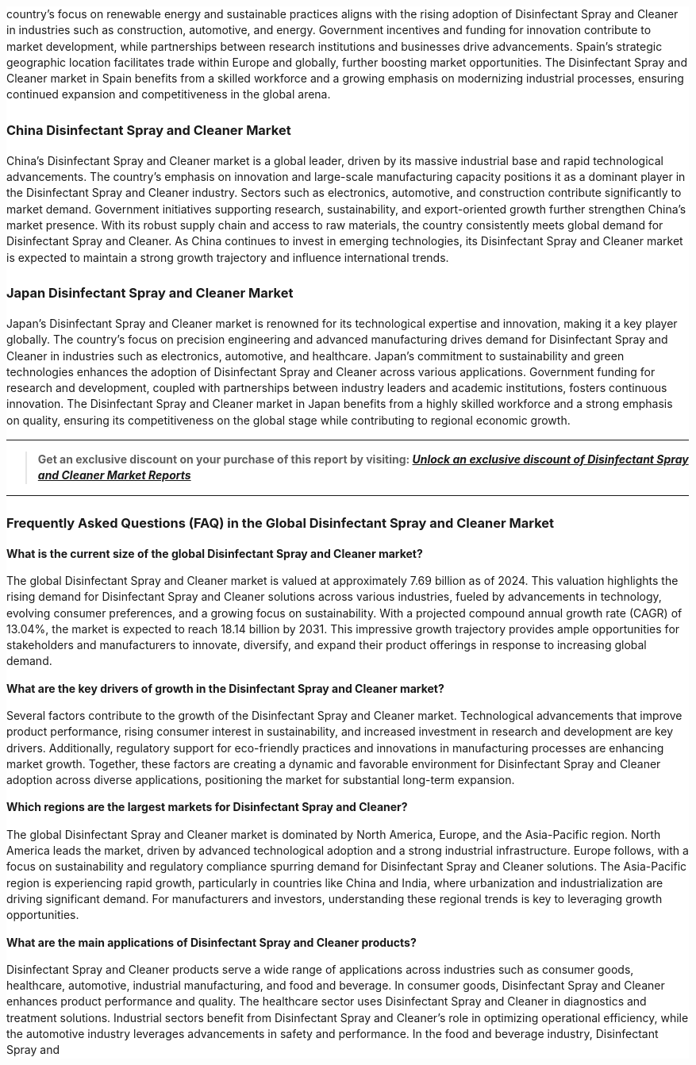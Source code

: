 country&rsquo;s focus on renewable energy and sustainable practices aligns with the rising adoption of Disinfectant Spray and Cleaner in industries such as construction, automotive, and energy. Government incentives and funding for innovation contribute to market development, while partnerships between research institutions and businesses drive advancements. Spain&rsquo;s strategic geographic location facilitates trade within Europe and globally, further boosting market opportunities. The Disinfectant Spray and Cleaner market in Spain benefits from a skilled workforce and a growing emphasis on modernizing industrial processes, ensuring continued expansion and competitiveness in the global arena.</p><h3>China Disinfectant Spray and Cleaner Market</h3><p>China&rsquo;s Disinfectant Spray and Cleaner market is a global leader, driven by its massive industrial base and rapid technological advancements. The country&rsquo;s emphasis on innovation and large-scale manufacturing capacity positions it as a dominant player in the Disinfectant Spray and Cleaner industry. Sectors such as electronics, automotive, and construction contribute significantly to market demand. Government initiatives supporting research, sustainability, and export-oriented growth further strengthen China&rsquo;s market presence. With its robust supply chain and access to raw materials, the country consistently meets global demand for Disinfectant Spray and Cleaner. As China continues to invest in emerging technologies, its Disinfectant Spray and Cleaner market is expected to maintain a strong growth trajectory and influence international trends.</p><h3>Japan Disinfectant Spray and Cleaner Market</h3><p>Japan&rsquo;s Disinfectant Spray and Cleaner market is renowned for its technological expertise and innovation, making it a key player globally. The country&rsquo;s focus on precision engineering and advanced manufacturing drives demand for Disinfectant Spray and Cleaner in industries such as electronics, automotive, and healthcare. Japan&rsquo;s commitment to sustainability and green technologies enhances the adoption of Disinfectant Spray and Cleaner across various applications. Government funding for research and development, coupled with partnerships between industry leaders and academic institutions, fosters continuous innovation. The Disinfectant Spray and Cleaner market in Japan benefits from a highly skilled workforce and a strong emphasis on quality, ensuring its competitiveness on the global stage while contributing to regional economic growth.</p><hr /><blockquote><p><strong>Get an exclusive discount on your purchase of this report by visiting: <em><a href="://marketresearchpulse.com/ask-for-discount/53711?utm_source=Github&amp;utm_medium=0115">Unlock an exclusive discount of Disinfectant Spray and Cleaner Market Reports</a></em>&nbsp;</strong></p></blockquote><hr /><h3>Frequently Asked Questions (FAQ) in the Global Disinfectant Spray and Cleaner Market</h3><p><strong>What is the current size of the global Disinfectant Spray and Cleaner market?</strong></p><p>The global Disinfectant Spray and Cleaner market is valued at approximately 7.69 billion as of 2024. This valuation highlights the rising demand for Disinfectant Spray and Cleaner solutions across various industries, fueled by advancements in technology, evolving consumer preferences, and a growing focus on sustainability. With a projected compound annual growth rate (CAGR) of 13.04%, the market is expected to reach 18.14 billion by 2031. This impressive growth trajectory provides ample opportunities for stakeholders and manufacturers to innovate, diversify, and expand their product offerings in response to increasing global demand.</p><p><strong>What are the key drivers of growth in the Disinfectant Spray and Cleaner market?</strong></p><p>Several factors contribute to the growth of the Disinfectant Spray and Cleaner market. Technological advancements that improve product performance, rising consumer interest in sustainability, and increased investment in research and development are key drivers. Additionally, regulatory support for eco-friendly practices and innovations in manufacturing processes are enhancing market growth. Together, these factors are creating a dynamic and favorable environment for Disinfectant Spray and Cleaner adoption across diverse applications, positioning the market for substantial long-term expansion.</p><p><strong>Which regions are the largest markets for Disinfectant Spray and Cleaner?</strong></p><p>The global Disinfectant Spray and Cleaner market is dominated by North America, Europe, and the Asia-Pacific region. North America leads the market, driven by advanced technological adoption and a strong industrial infrastructure. Europe follows, with a focus on sustainability and regulatory compliance spurring demand for Disinfectant Spray and Cleaner solutions. The Asia-Pacific region is experiencing rapid growth, particularly in countries like China and India, where urbanization and industrialization are driving significant demand. For manufacturers and investors, understanding these regional trends is key to leveraging growth opportunities.</p><p><strong>What are the main applications of Disinfectant Spray and Cleaner products?</strong></p><p>Disinfectant Spray and Cleaner products serve a wide range of applications across industries such as consumer goods, healthcare, automotive, industrial manufacturing, and food and beverage. In consumer goods, Disinfectant Spray and Cleaner enhances product performance and quality. The healthcare sector uses Disinfectant Spray and Cleaner in diagnostics and treatment solutions. Industrial sectors benefit from Disinfectant Spray and Cleaner&rsquo;s role in optimizing operational efficiency, while the automotive industry leverages advancements in safety and performance. In the food and beverage industry, Disinfectant Spray and